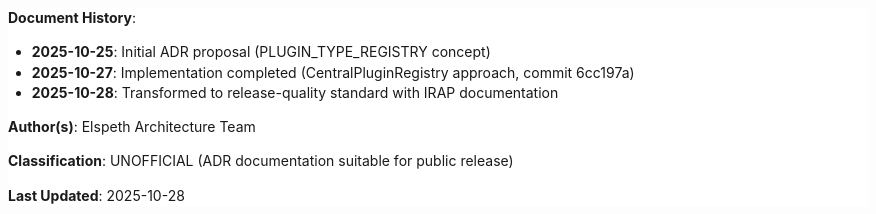 
**Document History**:
- **2025-10-25**: Initial ADR proposal (PLUGIN_TYPE_REGISTRY concept)
- **2025-10-27**: Implementation completed (CentralPluginRegistry approach, commit 6cc197a)
- **2025-10-28**: Transformed to release-quality standard with IRAP documentation

**Author(s)**: Elspeth Architecture Team

**Classification**: UNOFFICIAL (ADR documentation suitable for public release)

**Last Updated**: 2025-10-28
